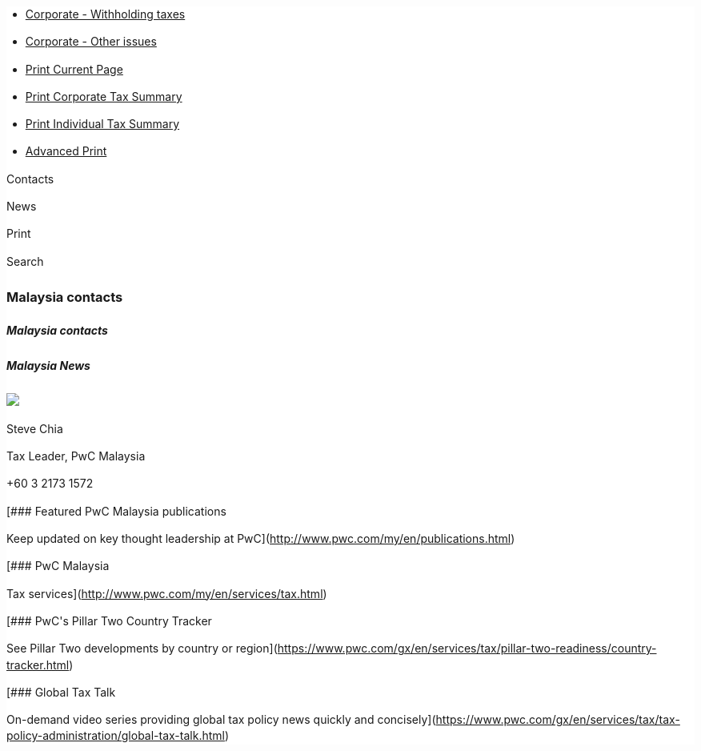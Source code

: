 * [Corporate - Withholding taxes](malaysia%3FtopicTypeId=d81ae229-7a96-42b6-8259-b912bb9d0322.html)
* [Corporate - Other issues](malaysia/corporate/other-issues.html)





* [Print Current Page](malaysia%3FtopicTypeId=c3980974-40d6-4ba4-8a3e-eba74cf5f5b9.html#)
* [Print Corporate Tax Summary](malaysia%3FtopicTypeId=c3980974-40d6-4ba4-8a3e-eba74cf5f5b9.html#)
* [Print Individual Tax Summary](malaysia%3FtopicTypeId=c3980974-40d6-4ba4-8a3e-eba74cf5f5b9.html#)
* [Advanced Print](malaysia%3FtopicTypeId=c3980974-40d6-4ba4-8a3e-eba74cf5f5b9.html#)

 Contacts


 News


 Print


 Search





### Malaysia contacts

##### Malaysia contacts



##### Malaysia News



![](-/media/world-wide-tax-summaries/malaysiasteve-chiastevechiasqjpg20241212012724686.ashx%3Frev=19756e5d7f9c4aed89aee4f9db5fcd22&revision=19756e5d-7f9c-4aed-89ae-e4f9db5fcd22&hash=9CB90707118F80BE4DD1C35CB65470D28EC77A79)

Steve Chia

Tax Leader, PwC Malaysia

+60 3 2173 1572







[### Featured PwC Malaysia publications

Keep updated on key thought leadership at PwC](http://www.pwc.com/my/en/publications.html)

[### PwC Malaysia

Tax services](http://www.pwc.com/my/en/services/tax.html)

[### PwC's Pillar Two Country Tracker

See Pillar Two developments by country or region](https://www.pwc.com/gx/en/services/tax/pillar-two-readiness/country-tracker.html)

[### Global Tax Talk

On-demand video series providing global tax policy news quickly and concisely](https://www.pwc.com/gx/en/services/tax/tax-policy-administration/global-tax-talk.html)
